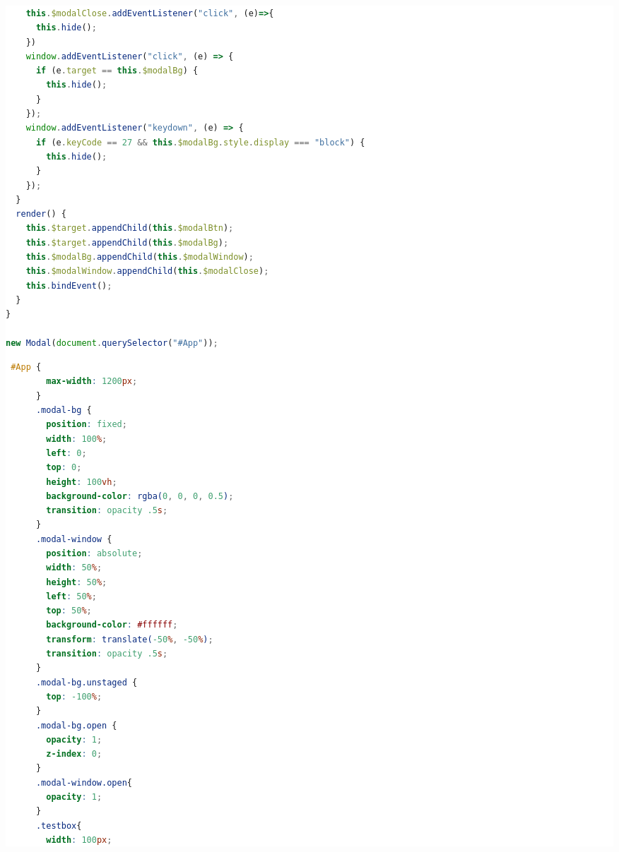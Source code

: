 ```js
    this.$modalClose.addEventListener("click", (e)=>{
      this.hide();
    })
    window.addEventListener("click", (e) => {
      if (e.target == this.$modalBg) {
        this.hide();
      }
    });
    window.addEventListener("keydown", (e) => {
      if (e.keyCode == 27 && this.$modalBg.style.display === "block") {
        this.hide();
      }
    });
  }
  render() {
    this.$target.appendChild(this.$modalBtn);
    this.$target.appendChild(this.$modalBg);
    this.$modalBg.appendChild(this.$modalWindow);
    this.$modalWindow.appendChild(this.$modalClose);
    this.bindEvent();
  }
}

new Modal(document.querySelector("#App"));

```



```css
 #App {
        max-width: 1200px;
      }
      .modal-bg {
        position: fixed;
        width: 100%;
        left: 0;
        top: 0;
        height: 100vh;
        background-color: rgba(0, 0, 0, 0.5);
        transition: opacity .5s;
      }
      .modal-window {
        position: absolute;
        width: 50%;
        height: 50%;
        left: 50%;
        top: 50%;
        background-color: #ffffff;
        transform: translate(-50%, -50%);
        transition: opacity .5s;
      }
      .modal-bg.unstaged {
        top: -100%;
      }
      .modal-bg.open {
        opacity: 1;
        z-index: 0;
      }
      .modal-window.open{
        opacity: 1;
      }
      .testbox{
        width: 100px;
```